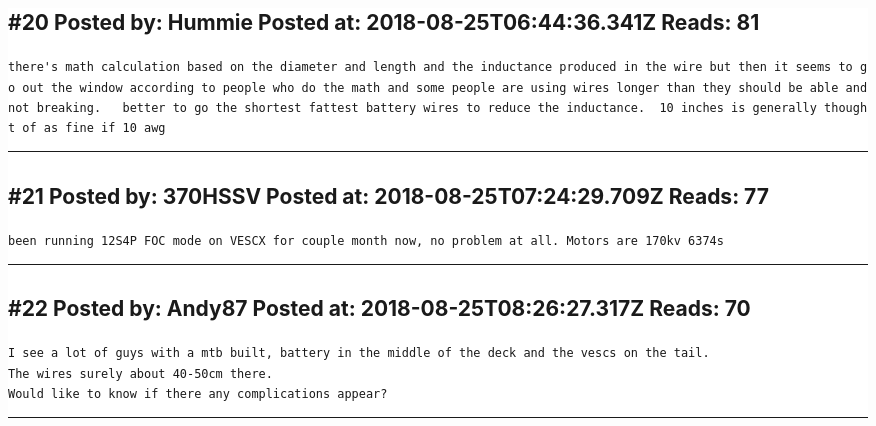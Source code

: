## \#20 Posted by: Hummie Posted at: 2018-08-25T06:44:36.341Z Reads: 81

```
there's math calculation based on the diameter and length and the inductance produced in the wire but then it seems to go out the window according to people who do the math and some people are using wires longer than they should be able and not breaking.   better to go the shortest fattest battery wires to reduce the inductance.  10 inches is generally thought of as fine if 10 awg
```

---
## \#21 Posted by: 370HSSV Posted at: 2018-08-25T07:24:29.709Z Reads: 77

```
been running 12S4P FOC mode on VESCX for couple month now, no problem at all. Motors are 170kv 6374s
```

---
## \#22 Posted by: Andy87 Posted at: 2018-08-25T08:26:27.317Z Reads: 70

```
I see a lot of guys with a mtb built, battery in the middle of the deck and the vescs on the tail.
The wires surely about 40-50cm there.
Would like to know if there any complications appear?
```

---
